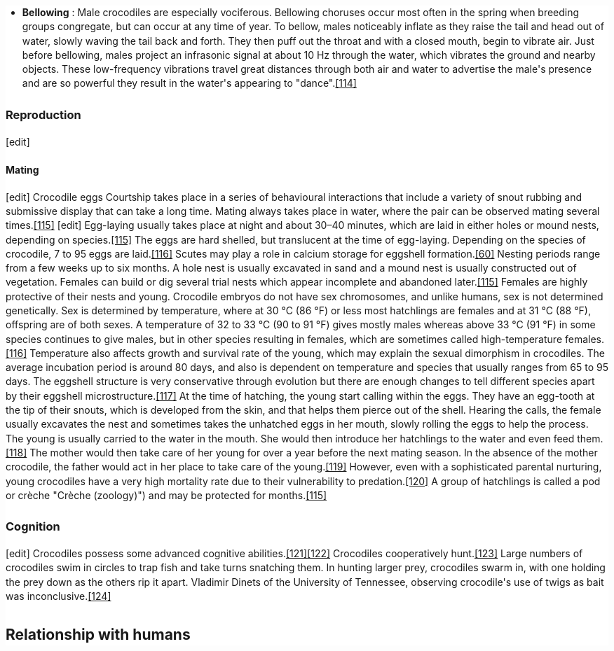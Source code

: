   * **Bellowing** : Male crocodiles are especially vociferous. Bellowing choruses occur most often in the spring when breeding groups congregate, but can occur at any time of year. To bellow, males noticeably inflate as they raise the tail and head out of water, slowly waving the tail back and forth. They then puff out the throat and with a closed mouth, begin to vibrate air. Just before bellowing, males project an infrasonic signal at about 10 Hz through the water, which vibrates the ground and nearby objects. These low-frequency vibrations travel great distances through both air and water to advertise the male's presence and are so powerful they result in the water's appearing to "dance".[[114]](https://en.wikipedia.org/wiki/Crocodile#cite_note-120)


### Reproduction
[edit]
#### Mating
[edit]
[](https://en.wikipedia.org/wiki/File:Nile_crocodile_eggs.jpg)Crocodile eggs
Courtship takes place in a series of behavioural interactions that include a variety of snout rubbing and submissive display that can take a long time. Mating always takes place in water, where the pair can be observed mating several times.[[115]](https://en.wikipedia.org/wiki/Crocodile#cite_note-autogenerated2000-121)
[edit]
Egg-laying usually takes place at night and about 30–40 minutes, which are laid in either holes or mound nests, depending on species.[[115]](https://en.wikipedia.org/wiki/Crocodile#cite_note-autogenerated2000-121) The eggs are hard shelled, but translucent at the time of egg-laying. Depending on the species of crocodile, 7 to 95 eggs are laid.[[116]](https://en.wikipedia.org/wiki/Crocodile#cite_note-webb-122) Scutes may play a role in calcium storage for eggshell formation.[[60]](https://en.wikipedia.org/wiki/Crocodile#cite_note-:0-66)
Nesting periods range from a few weeks up to six months. A hole nest is usually excavated in sand and a mound nest is usually constructed out of vegetation. Females can build or dig several trial nests which appear incomplete and abandoned later.[[115]](https://en.wikipedia.org/wiki/Crocodile#cite_note-autogenerated2000-121) Females are highly protective of their nests and young. Crocodile embryos do not have sex chromosomes, and unlike humans, sex is not determined genetically. Sex is determined by temperature, where at 30 °C (86 °F) or less most hatchlings are females and at 31 °C (88 °F), offspring are of both sexes. A temperature of 32 to 33 °C (90 to 91 °F) gives mostly males whereas above 33 °C (91 °F) in some species continues to give males, but in other species resulting in females, which are sometimes called high-temperature females.[[116]](https://en.wikipedia.org/wiki/Crocodile#cite_note-webb-122) Temperature also affects growth and survival rate of the young, which may explain the sexual dimorphism in crocodiles. The average incubation period is around 80 days, and also is dependent on temperature and species that usually ranges from 65 to 95 days. The eggshell structure is very conservative through evolution but there are enough changes to tell different species apart by their eggshell microstructure.[[117]](https://en.wikipedia.org/wiki/Crocodile#cite_note-123)
At the time of hatching, the young start calling within the eggs. They have an egg-tooth at the tip of their snouts, which is developed from the skin, and that helps them pierce out of the shell. Hearing the calls, the female usually excavates the nest and sometimes takes the unhatched eggs in her mouth, slowly rolling the eggs to help the process. The young is usually carried to the water in the mouth. She would then introduce her hatchlings to the water and even feed them.[[118]](https://en.wikipedia.org/wiki/Crocodile#cite_note-124) The mother would then take care of her young for over a year before the next mating season. In the absence of the mother crocodile, the father would act in her place to take care of the young.[[119]](https://en.wikipedia.org/wiki/Crocodile#cite_note-125) However, even with a sophisticated parental nurturing, young crocodiles have a very high mortality rate due to their vulnerability to predation.[[120]](https://en.wikipedia.org/wiki/Crocodile#cite_note-126) A group of hatchlings is called a pod or crèche "Crèche \(zoology\)") and may be protected for months.[[115]](https://en.wikipedia.org/wiki/Crocodile#cite_note-autogenerated2000-121)
### Cognition
[edit]
Crocodiles possess some advanced cognitive abilities.[[121]](https://en.wikipedia.org/wiki/Crocodile#cite_note-LA-127)[[122]](https://en.wikipedia.org/wiki/Crocodile#cite_note-Wash-128) Crocodiles cooperatively hunt.[[123]](https://en.wikipedia.org/wiki/Crocodile#cite_note-One-129) Large numbers of crocodiles swim in circles to trap fish and take turns snatching them. In hunting larger prey, crocodiles swarm in, with one holding the prey down as the others rip it apart. 
Vladimir Dinets of the University of Tennessee, observing crocodile's use of twigs as bait was inconclusive.[[124]](https://en.wikipedia.org/wiki/Crocodile#cite_note-130)
## Relationship with humans